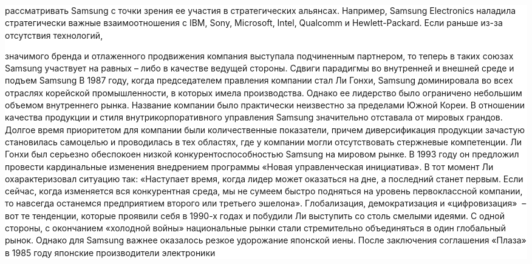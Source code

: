 рассматривать
Samsung
с
точки
зрения
ее
участия
в
стратегических альянсах. Например, Samsung Electronics наладила
стратегически важные взаимоотношения с IBM, Sony, Microsoft, Intel,
Qualcomm и Hewlett-Packard. Если раньше из-за отсутствия технологий,

значимого бренда и отлаженного продвижения компания выступала
подчиненным партнером, то теперь в таких союзах Samsung участвует
на равных – либо в качестве ведущей стороны.
Сдвиги парадигмы во внутренней и внешней среде и подъем
Samsung
В 1987 году, когда председателем правления компании стал Ли
Гонхи,
Samsung
доминировала
во
всех
отраслях
корейской
промышленности, в которых имела производства. Однако ее лидерство
было ограничено небольшим объемом внутреннего рынка. Название
компании было практически неизвестно за пределами Южной Кореи. В
отношении качества продукции и стиля внутрикорпоративного
управления Samsung значительно отставала от мировых грандов.
Долгое время приоритетом для компании были количественные
показатели, причем диверсификация продукции зачастую становилась
самоцелью и проводилась в тех областях, где у компании могли
отсутствовать стержневые компетенции.
Ли
Гонхи
был
серьезно
обеспокоен
низкой
конкурентоспособностью Samsung на мировом рынке. В 1993 году он
предложил провести кардинальные изменения внедрением программы
«Новая управленческая инициатива». В тот момент Ли охарактеризовал
ситуацию так:
«Наступает время, когда лидер может оказаться на
дне, а последний станет первым. Если сейчас, когда
изменяется вся конкурентная среда, мы не сумеем быстро
подняться на уровень первоклассной компании, то навсегда
останемся предприятием второго или третьего эшелона».
Глобализация, демократизация и «цифровизация»  – вот те
тенденции, которые проявили себя в 1990-х годах и побудили Ли
выступить со столь смелыми идеями. С одной стороны, с окончанием
«холодной
войны»
национальные
рынки
стали
стремительно
объединяться в один глобальный рынок. Однако для Samsung важнее
оказалось резкое удорожание японской иены. После заключения
соглашения «Плаза» в 1985 году японские производители электроники
